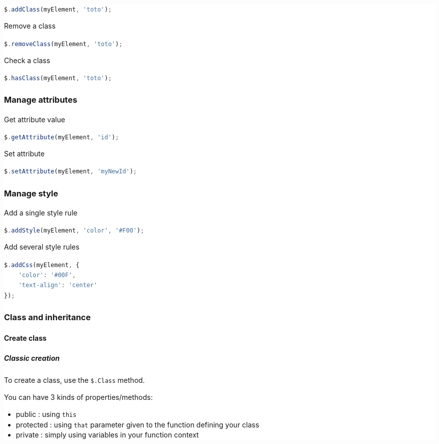 ```javascript
$.addClass(myElement, 'toto');
```

Remove a class

```javascript
$.removeClass(myElement, 'toto');
```

Check a class 

```javascript
$.hasClass(myElement, 'toto');
```

### Manage attributes

Get attribute value

```javascript
$.getAttribute(myElement, 'id');
```

Set attribute

```javascript
$.setAttribute(myElement, 'myNewId');
```

### Manage style

Add a single style rule

```javascript
$.addStyle(myElement, 'color', '#F00');
``` 

Add several style rules

```javascript
$.addCss(myElement, {
    'color': '#00F',
    'text-align': 'center'
});
```

### Class and inheritance

#### Create class

##### Classic creation

To create a class, use the `$.Class` method.

You can have 3 kinds of properties/methods:

- public : using `this`
- protected : using `that` parameter given to the function defining your class
- private : simply using variables in your function context
